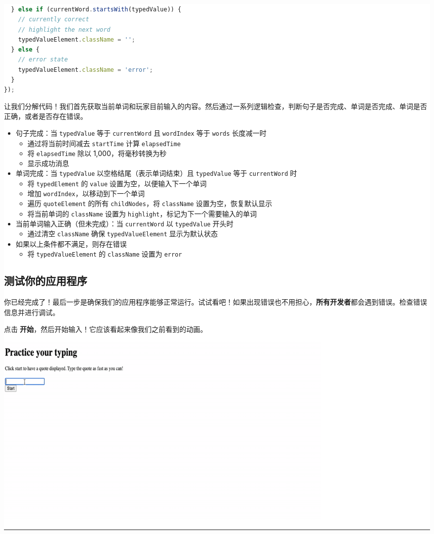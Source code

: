 ```javascript
  } else if (currentWord.startsWith(typedValue)) {
    // currently correct
    // highlight the next word
    typedValueElement.className = '';
  } else {
    // error state
    typedValueElement.className = 'error';
  }
});
```

让我们分解代码！我们首先获取当前单词和玩家目前输入的内容。然后通过一系列逻辑检查，判断句子是否完成、单词是否完成、单词是否正确，或者是否存在错误。

- 句子完成：当 `typedValue` 等于 `currentWord` 且 `wordIndex` 等于 `words` 长度减一时
  - 通过将当前时间减去 `startTime` 计算 `elapsedTime`
  - 将 `elapsedTime` 除以 1,000，将毫秒转换为秒
  - 显示成功消息
- 单词完成：当 `typedValue` 以空格结尾（表示单词结束）且 `typedValue` 等于 `currentWord` 时
  - 将 `typedElement` 的 `value` 设置为空，以便输入下一个单词
  - 增加 `wordIndex`，以移动到下一个单词
  - 遍历 `quoteElement` 的所有 `childNodes`，将 `className` 设置为空，恢复默认显示
  - 将当前单词的 `className` 设置为 `highlight`，标记为下一个需要输入的单词
- 当前单词输入正确（但未完成）：当 `currentWord` 以 `typedValue` 开头时
  - 通过清空 `className` 确保 `typedValueElement` 显示为默认状态
- 如果以上条件都不满足，则存在错误
  - 将 `typedValueElement` 的 `className` 设置为 `error`

## 测试你的应用程序

你已经完成了！最后一步是确保我们的应用程序能够正常运行。试试看吧！如果出现错误也不用担心，**所有开发者**都会遇到错误。检查错误信息并进行调试。

点击 **开始**，然后开始输入！它应该看起来像我们之前看到的动画。

![游戏运行动画](../../../../4-typing-game/images/demo.gif)

---